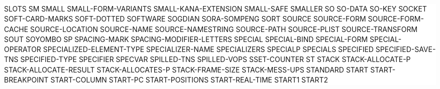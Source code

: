 SLOTS
SM
SMALL
SMALL-FORM-VARIANTS
SMALL-KANA-EXTENSION
SMALL-SAFE
SMALLER
SO
SO-DATA
SO-KEY
SOCKET
SOFT-CARD-MARKS
SOFT-DOTTED
SOFTWARE
SOGDIAN
SORA-SOMPENG
SORT
SOURCE
SOURCE-FORM
SOURCE-FORM-CACHE
SOURCE-LOCATION
SOURCE-NAME
SOURCE-NAMESTRING
SOURCE-PATH
SOURCE-PLIST
SOURCE-TRANSFORM
SOUT
SOYOMBO
SP
SPACING-MARK
SPACING-MODIFIER-LETTERS
SPECIAL
SPECIAL-BIND
SPECIAL-FORM
SPECIAL-OPERATOR
SPECIALIZED-ELEMENT-TYPE
SPECIALIZER-NAME
SPECIALIZERS
SPECIALP
SPECIALS
SPECIFIED
SPECIFIED-SAVE-TNS
SPECIFIED-TYPE
SPECIFIER
SPECVAR
SPILLED-TNS
SPILLED-VOPS
SSET-COUNTER
ST
STACK
STACK-ALLOCATE-P
STACK-ALLOCATE-RESULT
STACK-ALLOCATES-P
STACK-FRAME-SIZE
STACK-MESS-UPS
STANDARD
START
START-BREAKPOINT
START-COLUMN
START-PC
START-POSITIONS
START-REAL-TIME
START1
START2